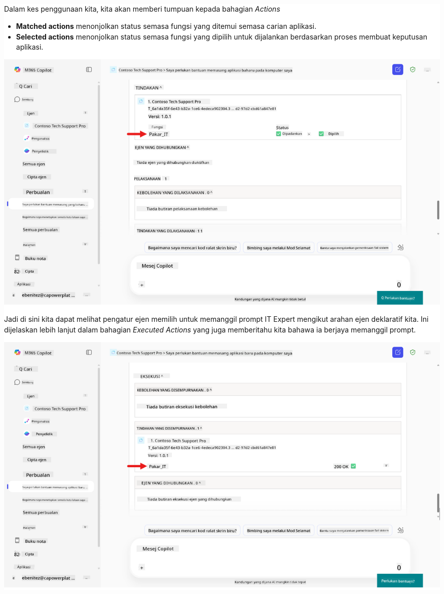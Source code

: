 Dalam kes penggunaan kita, kita akan memberi tumpuan kepada bahagian _Actions_

- **Matched actions** menonjolkan status semasa fungsi yang ditemui semasa carian aplikasi.
- **Selected actions** menonjolkan status semasa fungsi yang dipilih untuk dijalankan berdasarkan proses membuat keputusan aplikasi.

![Maklumat penyahpepijatan ejen diperluas](../../../../../translated_images/3.4_14_02_ReviewAgentDebugInfo.7b3143a8001067974eeb47b0740b9c9fab5af4b5348b04d09bfcc0885b19ab27.ms.png)

Jadi di sini kita dapat melihat pengatur ejen memilih untuk memanggil prompt IT Expert mengikut arahan ejen deklaratif kita. Ini dijelaskan lebih lanjut dalam bahagian _Executed Actions_ yang juga memberitahu kita bahawa ia berjaya memanggil prompt.

![Semak maklumat penyahpepijatan ejen](../../../../../translated_images/3.4_14_03_ReviewAgentDebugInfo.d71e86364cd014b4d0bd80d3298be28946066e19fbaec53cb6e4f34f6df744fb.ms.png)
